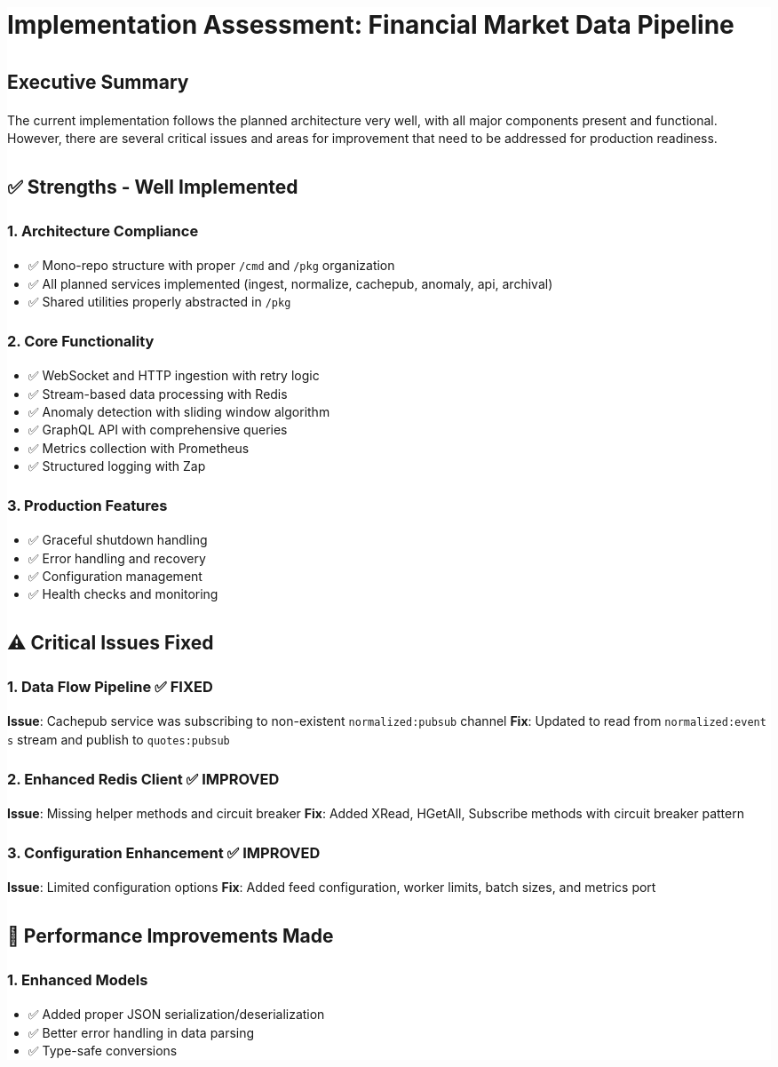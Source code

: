 # Implementation Assessment: Financial Market Data Pipeline

## Executive Summary

The current implementation follows the planned architecture very well, with all major components present and functional. However, there are several critical issues and areas for improvement that need to be addressed for production readiness.

## ✅ **Strengths - Well Implemented**

### 1. **Architecture Compliance**
- ✅ Mono-repo structure with proper `/cmd` and `/pkg` organization
- ✅ All planned services implemented (ingest, normalize, cachepub, anomaly, api, archival)
- ✅ Shared utilities properly abstracted in `/pkg`

### 2. **Core Functionality**
- ✅ WebSocket and HTTP ingestion with retry logic
- ✅ Stream-based data processing with Redis
- ✅ Anomaly detection with sliding window algorithm
- ✅ GraphQL API with comprehensive queries
- ✅ Metrics collection with Prometheus
- ✅ Structured logging with Zap

### 3. **Production Features**
- ✅ Graceful shutdown handling
- ✅ Error handling and recovery
- ✅ Configuration management
- ✅ Health checks and monitoring

## ⚠️ **Critical Issues Fixed**

### 1. **Data Flow Pipeline** ✅ FIXED
**Issue**: Cachepub service was subscribing to non-existent `normalized:pubsub` channel
**Fix**: Updated to read from `normalized:events` stream and publish to `quotes:pubsub`

### 2. **Enhanced Redis Client** ✅ IMPROVED
**Issue**: Missing helper methods and circuit breaker
**Fix**: Added XRead, HGetAll, Subscribe methods with circuit breaker pattern

### 3. **Configuration Enhancement** ✅ IMPROVED
**Issue**: Limited configuration options
**Fix**: Added feed configuration, worker limits, batch sizes, and metrics port

## 🔧 **Performance Improvements Made**

### 1. **Enhanced Models**
- ✅ Added proper JSON serialization/deserialization
- ✅ Better error handling in data parsing
- ✅ Type-safe conversions
